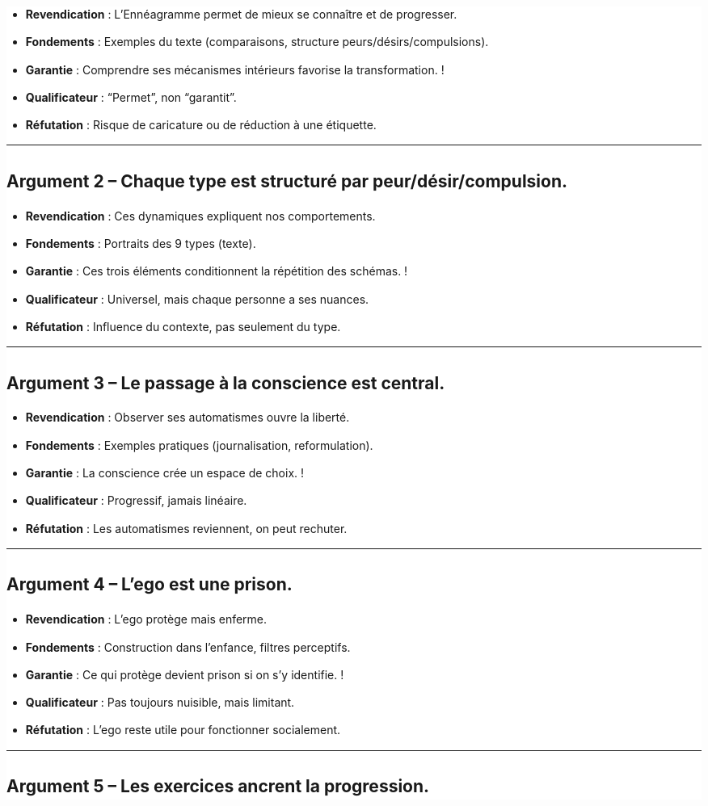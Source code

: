 - **Revendication** : L’Ennéagramme permet de mieux se connaître et de progresser.
    
- **Fondements** : Exemples du texte (comparaisons, structure peurs/désirs/compulsions).
    
- **Garantie** : Comprendre ses mécanismes intérieurs favorise la transformation. !
    
- **Qualificateur** : “Permet”, non “garantit”.
    
- **Réfutation** : Risque de caricature ou de réduction à une étiquette.
    

---

## Argument 2 – Chaque type est structuré par peur/désir/compulsion.

- **Revendication** : Ces dynamiques expliquent nos comportements.
    
- **Fondements** : Portraits des 9 types (texte).
    
- **Garantie** : Ces trois éléments conditionnent la répétition des schémas. !
    
- **Qualificateur** : Universel, mais chaque personne a ses nuances.
    
- **Réfutation** : Influence du contexte, pas seulement du type.
    

---

## Argument 3 – Le passage à la conscience est central.

- **Revendication** : Observer ses automatismes ouvre la liberté.
    
- **Fondements** : Exemples pratiques (journalisation, reformulation).
    
- **Garantie** : La conscience crée un espace de choix. !
    
- **Qualificateur** : Progressif, jamais linéaire.
    
- **Réfutation** : Les automatismes reviennent, on peut rechuter.
    

---

## Argument 4 – L’ego est une prison.

- **Revendication** : L’ego protège mais enferme.
    
- **Fondements** : Construction dans l’enfance, filtres perceptifs.
    
- **Garantie** : Ce qui protège devient prison si on s’y identifie. !
    
- **Qualificateur** : Pas toujours nuisible, mais limitant.
    
- **Réfutation** : L’ego reste utile pour fonctionner socialement.
    

---

## Argument 5 – Les exercices ancrent la progression.
